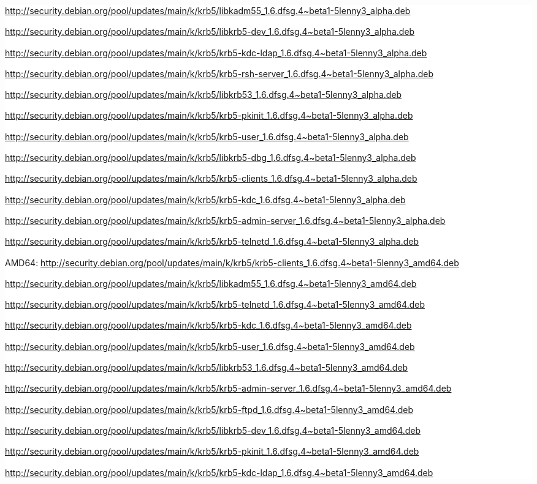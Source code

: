 <http://security.debian.org/pool/updates/main/k/krb5/libkadm55_1.6.dfsg.4~beta1-5lenny3_alpha.deb>  

<http://security.debian.org/pool/updates/main/k/krb5/libkrb5-dev_1.6.dfsg.4~beta1-5lenny3_alpha.deb>  

<http://security.debian.org/pool/updates/main/k/krb5/krb5-kdc-ldap_1.6.dfsg.4~beta1-5lenny3_alpha.deb>  

<http://security.debian.org/pool/updates/main/k/krb5/krb5-rsh-server_1.6.dfsg.4~beta1-5lenny3_alpha.deb>  

<http://security.debian.org/pool/updates/main/k/krb5/libkrb53_1.6.dfsg.4~beta1-5lenny3_alpha.deb>  

<http://security.debian.org/pool/updates/main/k/krb5/krb5-pkinit_1.6.dfsg.4~beta1-5lenny3_alpha.deb>  

<http://security.debian.org/pool/updates/main/k/krb5/krb5-user_1.6.dfsg.4~beta1-5lenny3_alpha.deb>  

<http://security.debian.org/pool/updates/main/k/krb5/libkrb5-dbg_1.6.dfsg.4~beta1-5lenny3_alpha.deb>  

<http://security.debian.org/pool/updates/main/k/krb5/krb5-clients_1.6.dfsg.4~beta1-5lenny3_alpha.deb>  

<http://security.debian.org/pool/updates/main/k/krb5/krb5-kdc_1.6.dfsg.4~beta1-5lenny3_alpha.deb>  

<http://security.debian.org/pool/updates/main/k/krb5/krb5-admin-server_1.6.dfsg.4~beta1-5lenny3_alpha.deb>  

<http://security.debian.org/pool/updates/main/k/krb5/krb5-telnetd_1.6.dfsg.4~beta1-5lenny3_alpha.deb>  

AMD64:
 <http://security.debian.org/pool/updates/main/k/krb5/krb5-clients_1.6.dfsg.4~beta1-5lenny3_amd64.deb>  

<http://security.debian.org/pool/updates/main/k/krb5/libkadm55_1.6.dfsg.4~beta1-5lenny3_amd64.deb>  

<http://security.debian.org/pool/updates/main/k/krb5/krb5-telnetd_1.6.dfsg.4~beta1-5lenny3_amd64.deb>  

<http://security.debian.org/pool/updates/main/k/krb5/krb5-kdc_1.6.dfsg.4~beta1-5lenny3_amd64.deb>  

<http://security.debian.org/pool/updates/main/k/krb5/krb5-user_1.6.dfsg.4~beta1-5lenny3_amd64.deb>  

<http://security.debian.org/pool/updates/main/k/krb5/libkrb53_1.6.dfsg.4~beta1-5lenny3_amd64.deb>  

<http://security.debian.org/pool/updates/main/k/krb5/krb5-admin-server_1.6.dfsg.4~beta1-5lenny3_amd64.deb>  

<http://security.debian.org/pool/updates/main/k/krb5/krb5-ftpd_1.6.dfsg.4~beta1-5lenny3_amd64.deb>  

<http://security.debian.org/pool/updates/main/k/krb5/libkrb5-dev_1.6.dfsg.4~beta1-5lenny3_amd64.deb>  

<http://security.debian.org/pool/updates/main/k/krb5/krb5-pkinit_1.6.dfsg.4~beta1-5lenny3_amd64.deb>  

<http://security.debian.org/pool/updates/main/k/krb5/krb5-kdc-ldap_1.6.dfsg.4~beta1-5lenny3_amd64.deb>  
